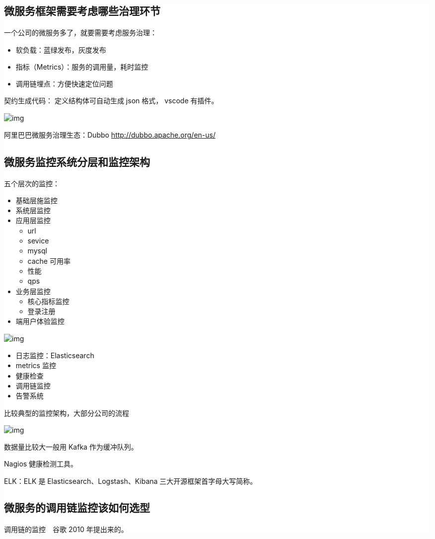 ## 微服务框架需要考虑哪些治理环节

一个公司的微服务多了，就要需要考虑服务治理：

- 软负载：蓝绿发布，灰度发布

- 指标（Metrics）：服务的调用量，耗时监控

- 调用链埋点：方便快速定位问题

契约生成代码： 定义结构体可自动生成 json 格式， vscode 有插件。

![img](https://raw.githubusercontent.com/dunwu/images/master/snap/20220628070827.png)

阿里巴巴微服务治理生态：Dubbo http://dubbo.apache.org/en-us/

## 微服务监控系统分层和监控架构

五个层次的监控：

- 基础层施监控
- 系统层监控
- 应用层监控
  - url
  - sevice
  - mysql
  - cache 可用率
  - 性能
  - qps
- 业务层监控
  - 核心指标监控
  - 登录注册
- 端用户体验监控

![img](https://raw.githubusercontent.com/dunwu/images/master/snap/20220628070913.png)

- 日志监控：Elasticsearch
- metrics 监控
- 健康检查
- 调用链监控
- 告警系统

比较典型的监控架构，大部分公司的流程

![img](https://raw.githubusercontent.com/dunwu/images/master/snap/20220628070950.png)

数据量比较大一般用 Kafka 作为缓冲队列。

Nagios 健康检测工具。

ELK：ELK 是 Elasticsearch、Logstash、Kibana 三大开源框架首字母大写简称。

## 微服务的调用链监控该如何选型

调用链的监控　谷歌 2010 年提出来的。

